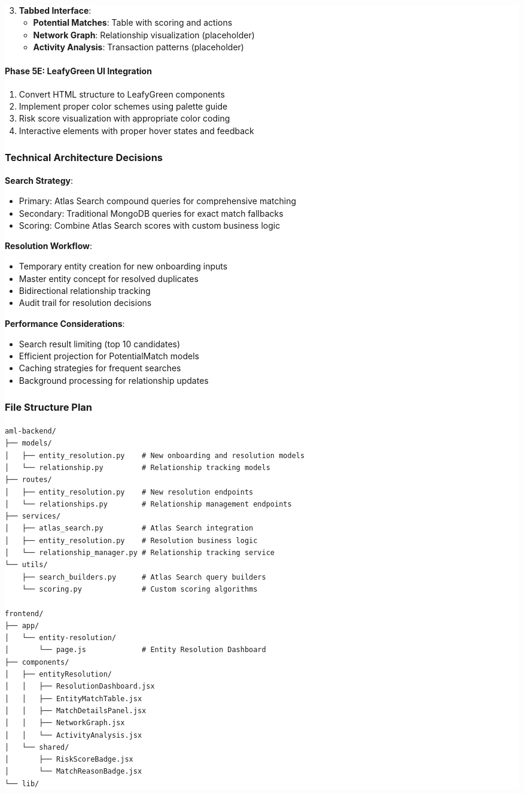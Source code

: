 3. **Tabbed Interface**:
   - **Potential Matches**: Table with scoring and actions
   - **Network Graph**: Relationship visualization (placeholder)
   - **Activity Analysis**: Transaction patterns (placeholder)

#### Phase 5E: LeafyGreen UI Integration

1. Convert HTML structure to LeafyGreen components
2. Implement proper color schemes using palette guide
3. Risk score visualization with appropriate color coding
4. Interactive elements with proper hover states and feedback

### Technical Architecture Decisions

**Search Strategy**:

- Primary: Atlas Search compound queries for comprehensive matching
- Secondary: Traditional MongoDB queries for exact match fallbacks
- Scoring: Combine Atlas Search scores with custom business logic

**Resolution Workflow**:

- Temporary entity creation for new onboarding inputs
- Master entity concept for resolved duplicates
- Bidirectional relationship tracking
- Audit trail for resolution decisions

**Performance Considerations**:

- Search result limiting (top 10 candidates)
- Efficient projection for PotentialMatch models
- Caching strategies for frequent searches
- Background processing for relationship updates

### File Structure Plan

```
aml-backend/
├── models/
│   ├── entity_resolution.py    # New onboarding and resolution models
│   └── relationship.py         # Relationship tracking models
├── routes/
│   ├── entity_resolution.py    # New resolution endpoints
│   └── relationships.py        # Relationship management endpoints
├── services/
│   ├── atlas_search.py         # Atlas Search integration
│   ├── entity_resolution.py    # Resolution business logic
│   └── relationship_manager.py # Relationship tracking service
└── utils/
    ├── search_builders.py      # Atlas Search query builders
    └── scoring.py              # Custom scoring algorithms

frontend/
├── app/
│   └── entity-resolution/
│       └── page.js             # Entity Resolution Dashboard
├── components/
│   ├── entityResolution/
│   │   ├── ResolutionDashboard.jsx
│   │   ├── EntityMatchTable.jsx
│   │   ├── MatchDetailsPanel.jsx
│   │   ├── NetworkGraph.jsx
│   │   └── ActivityAnalysis.jsx
│   └── shared/
│       ├── RiskScoreBadge.jsx
│       └── MatchReasonBadge.jsx
└── lib/
```
